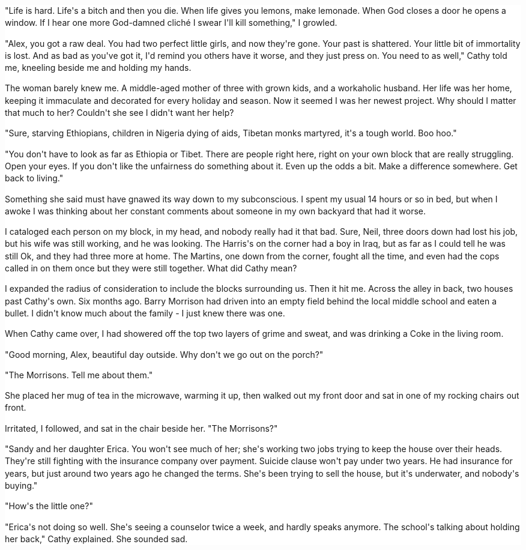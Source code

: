 "Life is hard. Life's a bitch and then you die. When life gives you lemons, make lemonade. When God closes a door he opens a window. If I hear one more God-damned cliché I swear I'll kill something," I growled. 

"Alex, you got a raw deal. You had two perfect little girls, and now they're gone. Your past is shattered. Your little bit of immortality is lost. And as bad as you've got it, I'd remind you others have it worse, and they just press on. You need to as well," Cathy told me, kneeling beside me and holding my hands. 

The woman barely knew me. A middle-aged mother of three with grown kids, and a workaholic husband. Her life was her home, keeping it immaculate and decorated for every holiday and season. Now it seemed I was her newest project. Why should I matter that much to her? Couldn't she see I didn't want her help? 

"Sure, starving Ethiopians, children in Nigeria dying of aids, Tibetan monks martyred, it's a tough world. Boo hoo." 

"You don't have to look as far as Ethiopia or Tibet. There are people right here, right on your own block that are really struggling. Open your eyes. If you don't like the unfairness do something about it. Even up the odds a bit. Make a difference somewhere. Get back to living." 

Something she said must have gnawed its way down to my subconscious. I spent my usual 14 hours or so in bed, but when I awoke I was thinking about her constant comments about someone in my own backyard that had it worse. 

I cataloged each person on my block, in my head, and nobody really had it that bad. Sure, Neil, three doors down had lost his job, but his wife was still working, and he was looking. The Harris's on the corner had a boy in Iraq, but as far as I could tell he was still Ok, and they had three more at home. The Martins, one down from the corner, fought all the time, and even had the cops called in on them once but they were still together. What did Cathy mean? 

I expanded the radius of consideration to include the blocks surrounding us. Then it hit me. Across the alley in back, two houses past Cathy's own. Six months ago. Barry Morrison had driven into an empty field behind the local middle school and eaten a bullet. I didn't know much about the family - I just knew there was one. 

When Cathy came over, I had showered off the top two layers of grime and sweat, and was drinking a Coke in the living room. 

"Good morning, Alex, beautiful day outside. Why don't we go out on the porch?" 

"The Morrisons. Tell me about them." 

She placed her mug of tea in the microwave, warming it up, then walked out my front door and sat in one of my rocking chairs out front. 

Irritated, I followed, and sat in the chair beside her. "The Morrisons?" 

"Sandy and her daughter Erica. You won't see much of her; she's working two jobs trying to keep the house over their heads. They're still fighting with the insurance company over payment. Suicide clause won't pay under two years. He had insurance for years, but just around two years ago he changed the terms. She's been trying to sell the house, but it's underwater, and nobody's buying." 

"How's the little one?" 

"Erica's not doing so well. She's seeing a counselor twice a week, and hardly speaks anymore. The school's talking about holding her back," Cathy explained. She sounded sad. 
